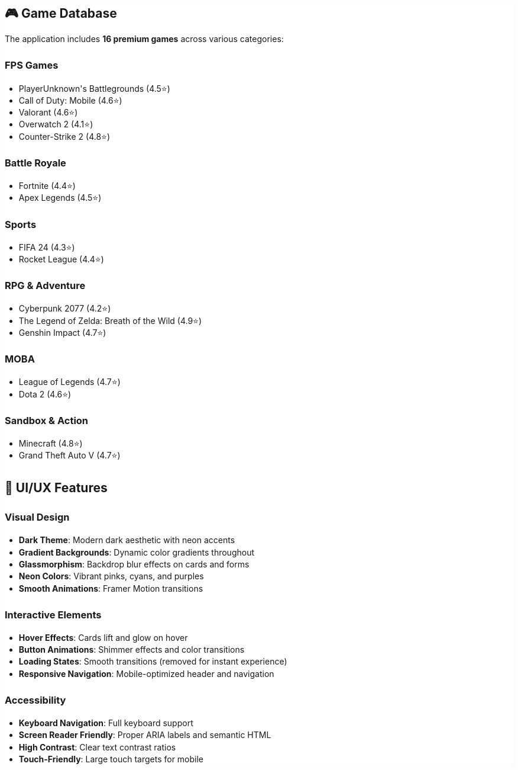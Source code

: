 ## 🎮 Game Database

The application includes **16 premium games** across various categories:

### FPS Games
- PlayerUnknown's Battlegrounds (4.5⭐)
- Call of Duty: Mobile (4.6⭐)
- Valorant (4.6⭐)
- Overwatch 2 (4.1⭐)
- Counter-Strike 2 (4.8⭐)

### Battle Royale
- Fortnite (4.4⭐)
- Apex Legends (4.5⭐)

### Sports
- FIFA 24 (4.3⭐)
- Rocket League (4.4⭐)

### RPG & Adventure
- Cyberpunk 2077 (4.2⭐)
- The Legend of Zelda: Breath of the Wild (4.9⭐)
- Genshin Impact (4.7⭐)

### MOBA
- League of Legends (4.7⭐)
- Dota 2 (4.6⭐)

### Sandbox & Action
- Minecraft (4.8⭐)
- Grand Theft Auto V (4.7⭐)

## 🎨 UI/UX Features

### Visual Design
- **Dark Theme**: Modern dark aesthetic with neon accents
- **Gradient Backgrounds**: Dynamic color gradients throughout
- **Glassmorphism**: Backdrop blur effects on cards and forms
- **Neon Colors**: Vibrant pinks, cyans, and purples
- **Smooth Animations**: Framer Motion transitions

### Interactive Elements
- **Hover Effects**: Cards lift and glow on hover
- **Button Animations**: Shimmer effects and color transitions
- **Loading States**: Smooth transitions (removed for instant experience)
- **Responsive Navigation**: Mobile-optimized header and navigation

### Accessibility
- **Keyboard Navigation**: Full keyboard support
- **Screen Reader Friendly**: Proper ARIA labels and semantic HTML
- **High Contrast**: Clear text contrast ratios
- **Touch-Friendly**: Large touch targets for mobile
